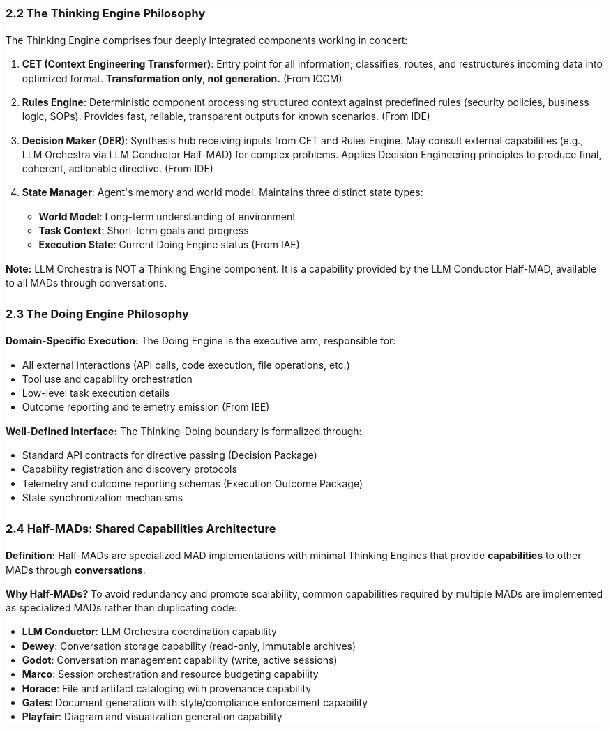 ### 2.2 The Thinking Engine Philosophy

The Thinking Engine comprises four deeply integrated components working in concert:

1. **CET (Context Engineering Transformer)**: Entry point for all information; classifies, routes, and restructures incoming data into optimized format. **Transformation only, not generation.** (From ICCM)

2. **Rules Engine**: Deterministic component processing structured context against predefined rules (security policies, business logic, SOPs). Provides fast, reliable, transparent outputs for known scenarios. (From IDE)

3. **Decision Maker (DER)**: Synthesis hub receiving inputs from CET and Rules Engine. May consult external capabilities (e.g., LLM Orchestra via LLM Conductor Half-MAD) for complex problems. Applies Decision Engineering principles to produce final, coherent, actionable directive. (From IDE)

4. **State Manager**: Agent's memory and world model. Maintains three distinct state types:
   - **World Model**: Long-term understanding of environment
   - **Task Context**: Short-term goals and progress
   - **Execution State**: Current Doing Engine status
   (From IAE)

**Note:** LLM Orchestra is NOT a Thinking Engine component. It is a capability provided by the LLM Conductor Half-MAD, available to all MADs through conversations.

### 2.3 The Doing Engine Philosophy

**Domain-Specific Execution:** The Doing Engine is the executive arm, responsible for:
- All external interactions (API calls, code execution, file operations, etc.)
- Tool use and capability orchestration
- Low-level task execution details
- Outcome reporting and telemetry emission
(From IEE)

**Well-Defined Interface:** The Thinking-Doing boundary is formalized through:
- Standard API contracts for directive passing (Decision Package)
- Capability registration and discovery protocols
- Telemetry and outcome reporting schemas (Execution Outcome Package)
- State synchronization mechanisms

### 2.4 Half-MADs: Shared Capabilities Architecture

**Definition:** Half-MADs are specialized MAD implementations with minimal Thinking Engines that provide **capabilities** to other MADs through **conversations**.

**Why Half-MADs?** To avoid redundancy and promote scalability, common capabilities required by multiple MADs are implemented as specialized MADs rather than duplicating code:

- **LLM Conductor**: LLM Orchestra coordination capability
- **Dewey**: Conversation storage capability (read-only, immutable archives)
- **Godot**: Conversation management capability (write, active sessions)
- **Marco**: Session orchestration and resource budgeting capability
- **Horace**: File and artifact cataloging with provenance capability
- **Gates**: Document generation with style/compliance enforcement capability
- **Playfair**: Diagram and visualization generation capability
